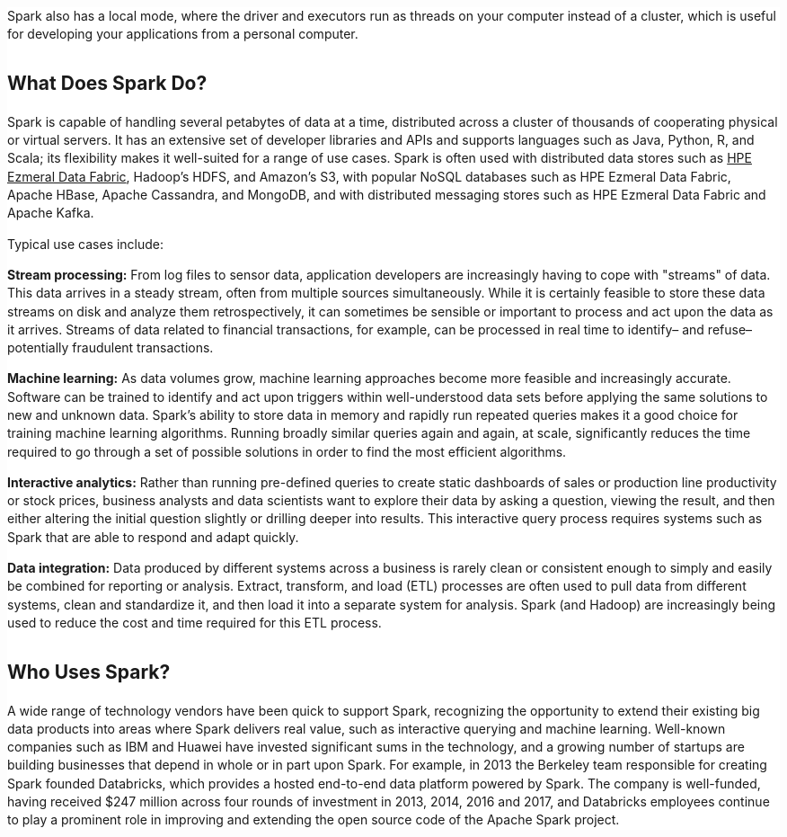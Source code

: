Spark also has a local mode, where the driver and executors run as threads on your computer instead of a cluster, which is useful for developing your applications from a personal computer.

## What Does Spark Do?

Spark is capable of handling several petabytes of data at a time, distributed across a cluster of thousands of cooperating physical or virtual servers. It has an extensive set of developer libraries and APIs and supports languages such as Java, Python, R, and Scala; its flexibility makes it well-suited for a range of use cases. Spark is often used with distributed data stores such as [HPE Ezmeral Data Fabric](https://www.hpe.com/us/en/software/data-fabric.html), Hadoop’s HDFS, and Amazon’s S3, with popular NoSQL databases such as HPE Ezmeral Data Fabric, Apache HBase, Apache Cassandra, and MongoDB, and with distributed messaging stores such as HPE Ezmeral Data Fabric and Apache Kafka.

Typical use cases include:

**Stream processing:** From log files to sensor data, application developers are increasingly having to cope with "streams" of data. This data arrives in a steady stream, often from multiple sources simultaneously. While it is certainly feasible to store these data streams on disk and analyze them retrospectively, it can sometimes be sensible or important to process and act upon the data as it arrives. Streams of data related to financial transactions, for example, can be processed in real time to identify– and refuse– potentially fraudulent transactions.

**Machine learning:** As data volumes grow, machine learning approaches become more feasible and increasingly accurate. Software can be trained to identify and act upon triggers within well-understood data sets before applying the same solutions to new and unknown data. Spark’s ability to store data in memory and rapidly run repeated queries makes it a good choice for training machine learning algorithms. Running broadly similar queries again and again, at scale, significantly reduces the time required to go through a set of possible solutions in order to find the most efficient algorithms.

**Interactive analytics:** Rather than running pre-defined queries to create static dashboards of sales or production line productivity or stock prices, business analysts and data scientists want to explore their data by asking a question, viewing the result, and then either altering the initial question slightly or drilling deeper into results. This interactive query process requires systems such as Spark that are able to respond and adapt quickly.

**Data integration:** Data produced by different systems across a business is rarely clean or consistent enough to simply and easily be combined for reporting or analysis. Extract, transform, and load (ETL) processes are often used to pull data from different systems, clean and standardize it, and then load it into a separate system for analysis. Spark (and Hadoop) are increasingly being used to reduce the cost and time required for this ETL process.

## Who Uses Spark?

A wide range of technology vendors have been quick to support Spark, recognizing the opportunity to extend their existing big data products into areas where Spark delivers real value, such as interactive querying and machine learning. Well-known companies such as IBM and Huawei have invested significant sums in the technology, and a growing number of startups are building businesses that depend in whole or in part upon Spark. For example, in 2013 the Berkeley team responsible for creating Spark founded Databricks, which provides a hosted end-to-end data platform powered by Spark. The company is well-funded, having received $247 million across  four rounds of investment in 2013, 2014, 2016 and 2017, and Databricks employees continue to play a prominent role in improving and extending the open source code of the Apache Spark project.
